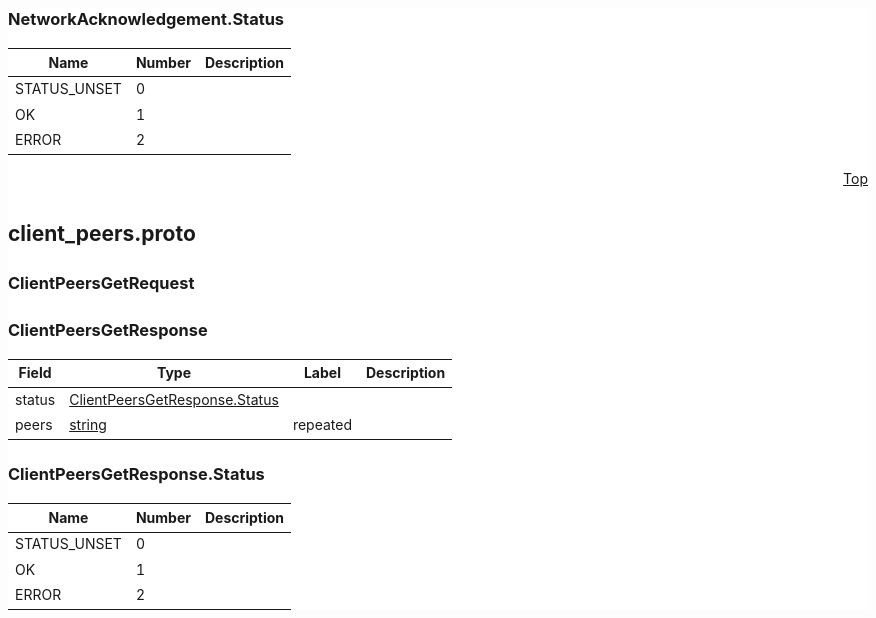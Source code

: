 

<a name=".NetworkAcknowledgement.Status"></a>

### NetworkAcknowledgement.Status


| Name | Number | Description |
| ---- | ------ | ----------- |
| STATUS_UNSET | 0 |  |
| OK | 1 |  |
| ERROR | 2 |  |


 

 

 



<a name="client_peers.proto"></a>
<p align="right"><a href="#top">Top</a></p>

## client_peers.proto



<a name=".ClientPeersGetRequest"></a>

### ClientPeersGetRequest







<a name=".ClientPeersGetResponse"></a>

### ClientPeersGetResponse



| Field | Type | Label | Description |
| ----- | ---- | ----- | ----------- |
| status | [ClientPeersGetResponse.Status](#ClientPeersGetResponse.Status) |  |  |
| peers | [string](#string) | repeated |  |





 


<a name=".ClientPeersGetResponse.Status"></a>

### ClientPeersGetResponse.Status


| Name | Number | Description |
| ---- | ------ | ----------- |
| STATUS_UNSET | 0 |  |
| OK | 1 |  |
| ERROR | 2 |  |
